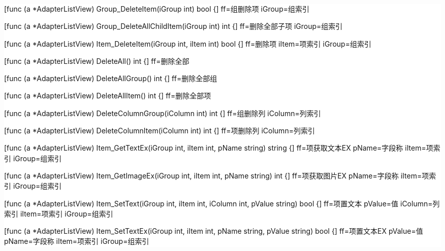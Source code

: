 [func (a *AdapterListView) Group_DeleteItem(iGroup int) bool {]
ff=组删除项
iGroup=组索引

[func (a *AdapterListView) Group_DeleteAllChildItem(iGroup int) int {]
ff=删除全部子项
iGroup=组索引

[func (a *AdapterListView) Item_DeleteItem(iGroup int, iItem int) bool {]
ff=删除项
iItem=项索引
iGroup=组索引

[func (a *AdapterListView) DeleteAll() int {]
ff=删除全部

[func (a *AdapterListView) DeleteAllGroup() int {]
ff=删除全部组

[func (a *AdapterListView) DeleteAllItem() int {]
ff=删除全部项

[func (a *AdapterListView) DeleteColumnGroup(iColumn int) int {]
ff=组删除列
iColumn=列索引

[func (a *AdapterListView) DeleteColumnItem(iColumn int) int {]
ff=项删除列
iColumn=列索引

[func (a *AdapterListView) Item_GetTextEx(iGroup int, iItem int, pName string) string {]
ff=项获取文本EX
pName=字段称
iItem=项索引
iGroup=组索引

[func (a *AdapterListView) Item_GetImageEx(iGroup int, iItem int, pName string) int {]
ff=项获取图片EX
pName=字段称
iItem=项索引
iGroup=组索引

[func (a *AdapterListView) Item_SetText(iGroup int, iItem int, iColumn int, pValue string) bool {]
ff=项置文本
pValue=值
iColumn=列索引
iItem=项索引
iGroup=组索引

[func (a *AdapterListView) Item_SetTextEx(iGroup int, iItem int, pName string, pValue string) bool {]
ff=项置文本EX
pValue=值
pName=字段称
iItem=项索引
iGroup=组索引
